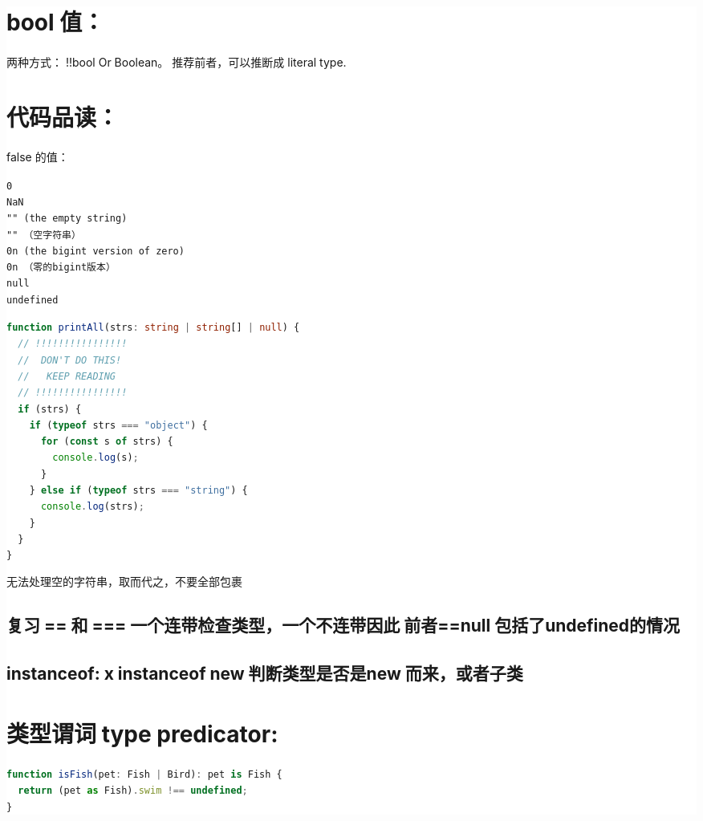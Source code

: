 # bool 值：

两种方式：
!!bool Or Boolean。
推荐前者，可以推断成 literal type.

# 代码品读：

false 的值：

```
0
NaN
"" (the empty string)
"" （空字符串）
0n (the bigint version of zero)
0n （零的bigint版本）
null
undefined
```

```ts
function printAll(strs: string | string[] | null) {
  // !!!!!!!!!!!!!!!!
  //  DON'T DO THIS!
  //   KEEP READING
  // !!!!!!!!!!!!!!!!
  if (strs) {
    if (typeof strs === "object") {
      for (const s of strs) {
        console.log(s);
      }
    } else if (typeof strs === "string") {
      console.log(strs);
    }
  }
}
```

无法处理空的字符串，取而代之，不要全部包裹
## 复习 == 和 === 一个连带检查类型，一个不连带因此 前者==null 包括了undefined的情况
## instanceof: x instanceof new 判断类型是否是new 而来，或者子类
# 类型谓词 type predicator:

```ts
function isFish(pet: Fish | Bird): pet is Fish {
  return (pet as Fish).swim !== undefined;
}
```
